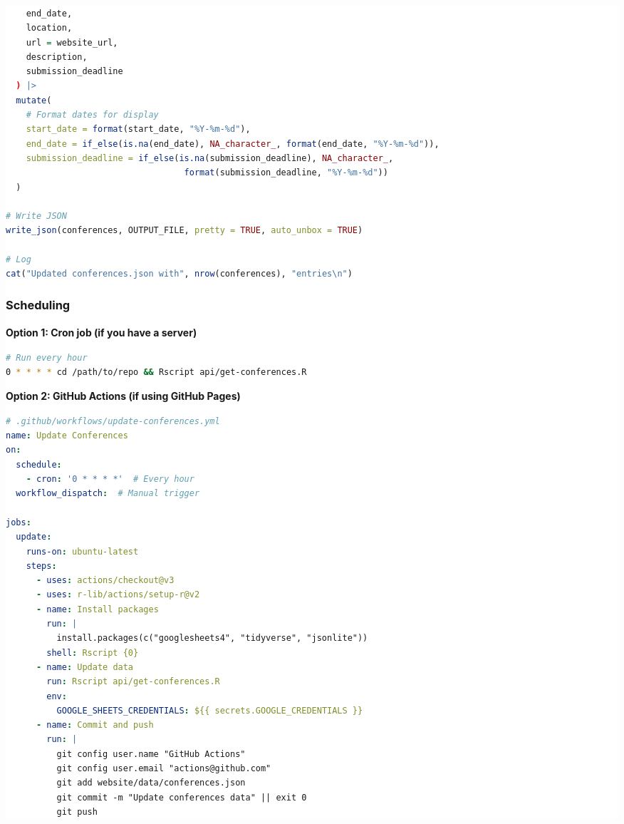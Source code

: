 ```r
    end_date,
    location,
    url = website_url,
    description,
    submission_deadline
  ) |>
  mutate(
    # Format dates for display
    start_date = format(start_date, "%Y-%m-%d"),
    end_date = if_else(is.na(end_date), NA_character_, format(end_date, "%Y-%m-%d")),
    submission_deadline = if_else(is.na(submission_deadline), NA_character_, 
                                   format(submission_deadline, "%Y-%m-%d"))
  )

# Write JSON
write_json(conferences, OUTPUT_FILE, pretty = TRUE, auto_unbox = TRUE)

# Log
cat("Updated conferences.json with", nrow(conferences), "entries\n")
```

### Scheduling

**Option 1: Cron job (if you have a server)**
```bash
# Run every hour
0 * * * * cd /path/to/repo && Rscript api/get-conferences.R
```

**Option 2: GitHub Actions (if using GitHub Pages)**
```yaml
# .github/workflows/update-conferences.yml
name: Update Conferences
on:
  schedule:
    - cron: '0 * * * *'  # Every hour
  workflow_dispatch:  # Manual trigger

jobs:
  update:
    runs-on: ubuntu-latest
    steps:
      - uses: actions/checkout@v3
      - uses: r-lib/actions/setup-r@v2
      - name: Install packages
        run: |
          install.packages(c("googlesheets4", "tidyverse", "jsonlite"))
        shell: Rscript {0}
      - name: Update data
        run: Rscript api/get-conferences.R
        env:
          GOOGLE_SHEETS_CREDENTIALS: ${{ secrets.GOOGLE_CREDENTIALS }}
      - name: Commit and push
        run: |
          git config user.name "GitHub Actions"
          git config user.email "actions@github.com"
          git add website/data/conferences.json
          git commit -m "Update conferences data" || exit 0
          git push
```
